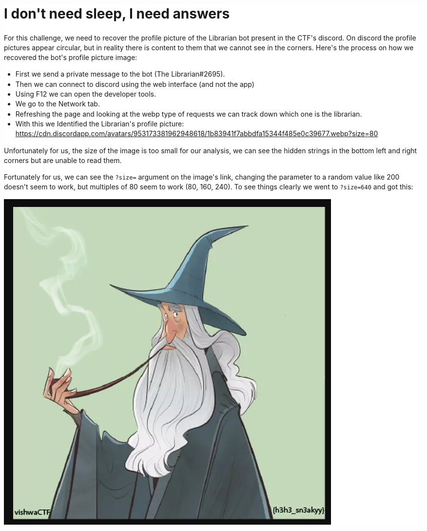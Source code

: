 # **I don't need sleep, I need answers**

For this challenge, we need to recover the profile picture of the Librarian bot present in the CTF's discord. On discord the profile pictures appear circular, but in reality there is content to them that we cannot see in the corners. Here's the process on how we recovered the bot's profile picture image:

- First we send a private message to the bot (The Librarian#2695).
- Then we can connect to discord using the web interface (and not the app)
- Using F12 we can open the developer tools.
- We go to the Network tab.
- Refreshing the page and looking at the webp type of requests we can track down which one is the librarian.
- With this we Identified the Librarian's profile picture: <https://cdn.discordapp.com/avatars/953173381962948618/1b83941f7abbdfa15344f485e0c39677.webp?size=80>

Unfortunately for us, the size of the image is too small for our analysis, we can see the hidden strings in the bottom left and right corners but are unable to read them.

Fortunately for us, we can see the `?size=` argument on the image's link, changing the parameter to a random value like 200 doesn't seem to work, but multiples of 80 seem to work (80, 160, 240). To see things clearly we went to `?size=640` and got this:

![librarian](./Librarian/librarian.png)
